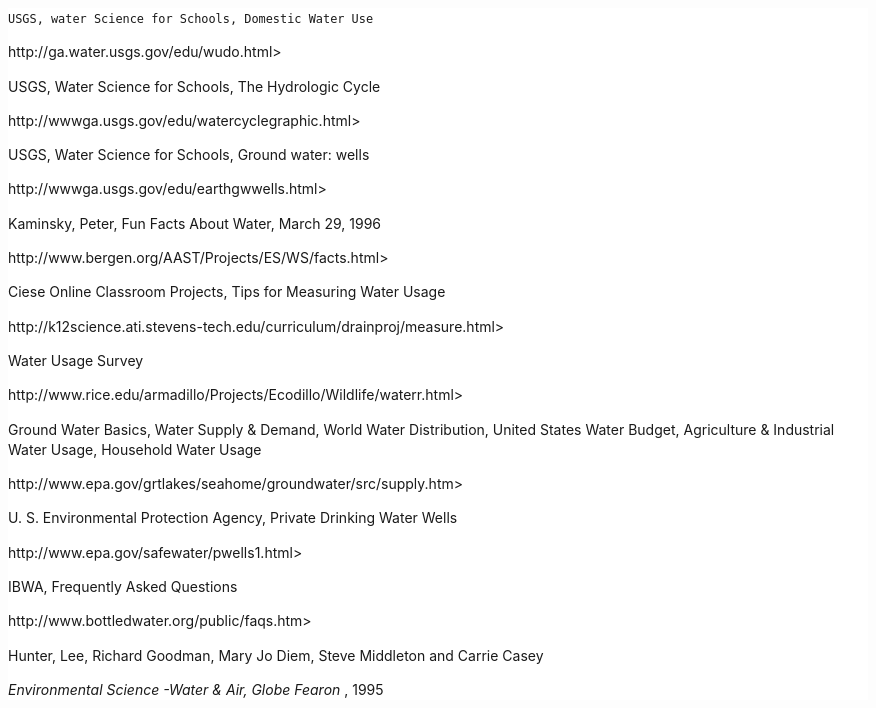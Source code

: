     USGS, water Science for Schools, Domestic Water Use
   </p>
   <p>
    http://ga.water.usgs.gov/edu/wudo.html&gt;
   </p>
<p>
    USGS, Water Science for Schools, The Hydrologic Cycle
   </p>
   <p>
    http://wwwga.usgs.gov/edu/watercyclegraphic.html&gt;
   </p>
<p>
    USGS, Water Science for Schools, Ground water: wells
   </p>
   <p>
    http://wwwga.usgs.gov/edu/earthgwwells.html&gt;
   </p>
<p>
    Kaminsky, Peter, Fun Facts About Water, March 29, 1996
   </p>
   <p>
    http://www.bergen.org/AAST/Projects/ES/WS/facts.html&gt;
   </p>
<p>
    Ciese Online Classroom Projects, Tips for Measuring Water Usage
   </p>
   <p>
    http://k12science.ati.stevens-tech.edu/curriculum/drainproj/measure.html&gt;
   </p>
<p>
    Water Usage Survey
   </p>
   <p>
    http://www.rice.edu/armadillo/Projects/Ecodillo/Wildlife/waterr.html&gt;
   </p>
<p>
    Ground Water Basics, Water Supply &amp; Demand, World Water Distribution, United States Water Budget, Agriculture &amp; Industrial Water Usage, Household Water Usage
   </p>
   <p>
    http://www.epa.gov/grtlakes/seahome/groundwater/src/supply.htm&gt;
   </p>
<p>
    U. S. Environmental Protection Agency, Private Drinking Water Wells
   </p>
   <p>
    http://www.epa.gov/safewater/pwells1.html&gt;
   </p>
<p>
    IBWA, Frequently Asked Questions
   </p>
   <p>
    http://www.bottledwater.org/public/faqs.htm&gt;
   </p>
<p>
    Hunter, Lee, Richard Goodman, Mary Jo Diem, Steve Middleton and Carrie Casey
   </p>
   <p>
    <i>
     Environmental Science -Water &amp; Air, Globe Fearon
    </i>
    , 1995
   </p>
<p>